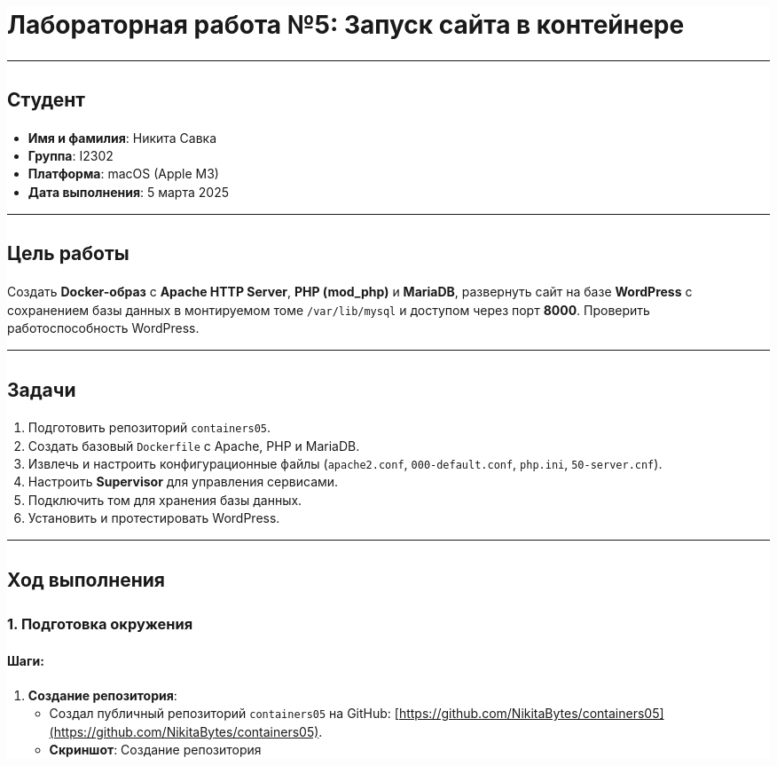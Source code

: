 # Лабораторная работа №5: Запуск сайта в контейнере

---

## Студент

- **Имя и фамилия**: Никита Савка  
- **Группа**: I2302  
- **Платформа**: macOS (Apple M3)  
- **Дата выполнения**: 5 марта 2025  

---

## Цель работы

Создать **Docker-образ** с **Apache HTTP Server**, **PHP (mod_php)** и **MariaDB**, развернуть сайт на базе **WordPress** с сохранением базы данных в монтируемом томе `/var/lib/mysql` и доступом через порт **8000**. Проверить работоспособность WordPress.

---

## Задачи

1. Подготовить репозиторий `containers05`.  
2. Создать базовый `Dockerfile` с Apache, PHP и MariaDB.  
3. Извлечь и настроить конфигурационные файлы (`apache2.conf`, `000-default.conf`, `php.ini`, `50-server.cnf`).  
4. Настроить **Supervisor** для управления сервисами.  
5. Подключить том для хранения базы данных.  
6. Установить и протестировать WordPress.  

---

## Ход выполнения

### 1. Подготовка окружения

#### Шаги:  
1. **Создание репозитория**:  
   - Создал публичный репозиторий `containers05` на GitHub: [https://github.com/NikitaBytes/containers05](https://github.com/NikitaBytes/containers05).  
   - **Скриншот**: Создание репозитория  